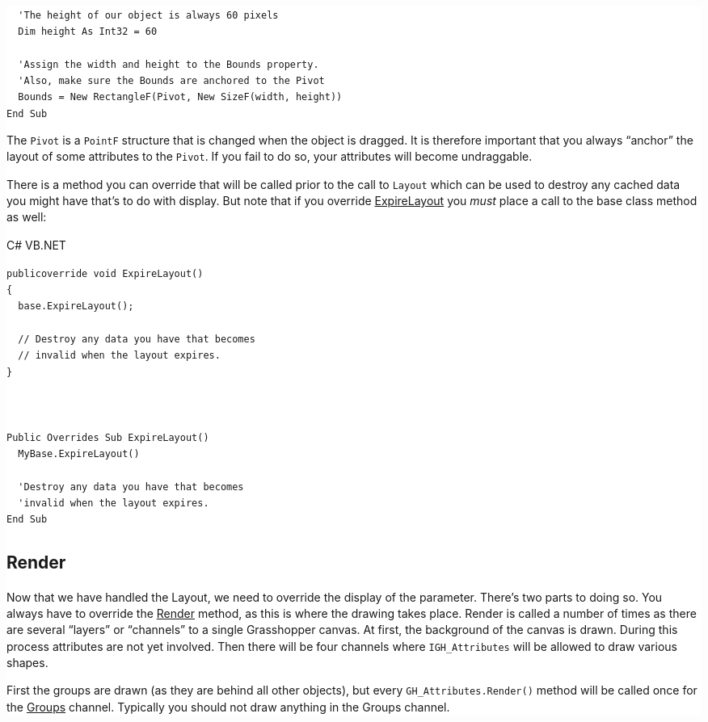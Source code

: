       'The height of our object is always 60 pixels
      Dim height As Int32 = 60
    
      'Assign the width and height to the Bounds property.
      'Also, make sure the Bounds are anchored to the Pivot
      Bounds = New RectangleF(Pivot, New SizeF(width, height))
    End Sub
    

The `Pivot` is a `PointF` structure that is changed when the object is
dragged. It is therefore important that you always “anchor” the layout of some
attributes to the `Pivot`. If you fail to do so, your attributes will become
undraggable.

There is a method you can override that will be called prior to the call to
`Layout` which can be used to destroy any cached data you might have that’s to
do with display. But note that if you override
[ExpireLayout](https://developer.rhino3d.com/api/grasshopper/html/M_Grasshopper_Kernel_GH_Attributes_1_ExpireLayout.htm)
you _must_ place a call to the base class method as well:

C# VB.NET

    
    
    publicoverride void ExpireLayout()
    {    
      base.ExpireLayout();
    
      // Destroy any data you have that becomes
      // invalid when the layout expires.
    }
    
    
    
    Public Overrides Sub ExpireLayout()
      MyBase.ExpireLayout()
    
      'Destroy any data you have that becomes
      'invalid when the layout expires.
    End Sub
    

## Render

Now that we have handled the Layout, we need to override the display of the
parameter. There’s two parts to doing so. You always have to override the
[Render](https://developer.rhino3d.com/api/grasshopper/html/M_Grasshopper_Kernel_GH_Attributes_1_Render.htm)
method, as this is where the drawing takes place. Render is called a number of
times as there are several “layers” or “channels” to a single Grasshopper
canvas. At first, the background of the canvas is drawn. During this process
attributes are not yet involved. Then there will be four channels where
`IGH_Attributes` will be allowed to draw various shapes.

First the groups are drawn (as they are behind all other objects), but every
`GH_Attributes.Render()` method will be called once for the
[Groups](https://developer.rhino3d.com/api/grasshopper/html/T_Grasshopper_GUI_Canvas_GH_CanvasChannel.htm)
channel. Typically you should not draw anything in the Groups channel.
